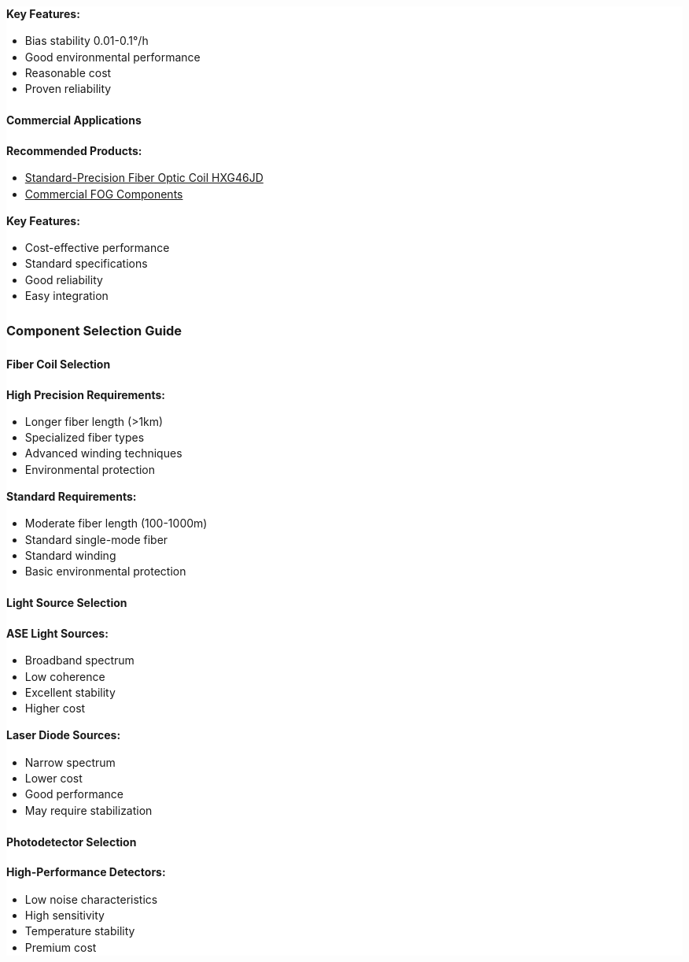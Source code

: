 **Key Features:**
- Bias stability 0.01-0.1°/h
- Good environmental performance
- Reasonable cost
- Proven reliability

#### Commercial Applications
**Recommended Products:**
- [Standard-Precision Fiber Optic Coil HXG46JD](../../products/navigation-systems/fiber-optic-gyroscopes/fiber-coils/fiber-coil-hxg46jd.md)
- [Commercial FOG Components](../../products/navigation-systems/fiber-optic-gyroscopes/components/README.md)

**Key Features:**
- Cost-effective performance
- Standard specifications
- Good reliability
- Easy integration

### Component Selection Guide

#### Fiber Coil Selection
**High Precision Requirements:**
- Longer fiber length (>1km)
- Specialized fiber types
- Advanced winding techniques
- Environmental protection

**Standard Requirements:**
- Moderate fiber length (100-1000m)
- Standard single-mode fiber
- Standard winding
- Basic environmental protection

#### Light Source Selection
**ASE Light Sources:**
- Broadband spectrum
- Low coherence
- Excellent stability
- Higher cost

**Laser Diode Sources:**
- Narrow spectrum
- Lower cost
- Good performance
- May require stabilization

#### Photodetector Selection
**High-Performance Detectors:**
- Low noise characteristics
- High sensitivity
- Temperature stability
- Premium cost
